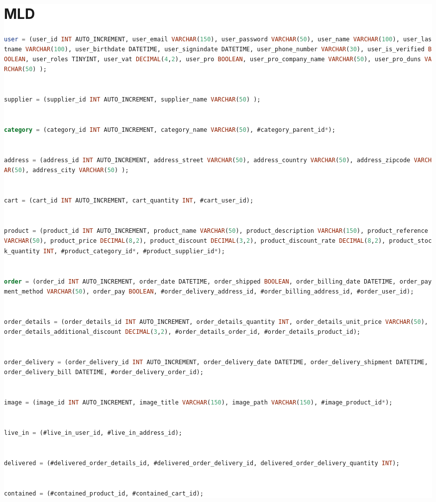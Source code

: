 
# MLD
```sql
user = (user_id INT AUTO_INCREMENT, user_email VARCHAR(150), user_password VARCHAR(50), user_name VARCHAR(100), user_lastname VARCHAR(100), user_birthdate DATETIME, user_signindate DATETIME, user_phone_number VARCHAR(30), user_is_verified BOOLEAN, user_roles TINYINT, user_vat DECIMAL(4,2), user_pro BOOLEAN, user_pro_company_name VARCHAR(50), user_pro_duns VARCHAR(50) );


supplier = (supplier_id INT AUTO_INCREMENT, supplier_name VARCHAR(50) );


category = (category_id INT AUTO_INCREMENT, category_name VARCHAR(50), #category_parent_id*);


address = (address_id INT AUTO_INCREMENT, address_street VARCHAR(50), address_country VARCHAR(50), address_zipcode VARCHAR(50), address_city VARCHAR(50) );


cart = (cart_id INT AUTO_INCREMENT, cart_quantity INT, #cart_user_id);


product = (product_id INT AUTO_INCREMENT, product_name VARCHAR(50), product_description VARCHAR(150), product_reference VARCHAR(50), product_price DECIMAL(8,2), product_discount DECIMAL(3,2), product_discount_rate DECIMAL(8,2), product_stock_quantity INT, #product_category_id*, #product_supplier_id*);


order = (order_id INT AUTO_INCREMENT, order_date DATETIME, order_shipped BOOLEAN, order_billing_date DATETIME, order_payment_method VARCHAR(50), order_pay BOOLEAN, #order_delivery_address_id, #order_billing_address_id, #order_user_id);


order_details = (order_details_id INT AUTO_INCREMENT, order_details_quantity INT, order_details_unit_price VARCHAR(50), order_details_additional_discount DECIMAL(3,2), #order_details_order_id, #order_details_product_id);


order_delivery = (order_delivery_id INT AUTO_INCREMENT, order_delivery_date DATETIME, order_delivery_shipment DATETIME, order_delivery_bill DATETIME, #order_delivery_order_id);


image = (image_id INT AUTO_INCREMENT, image_title VARCHAR(150), image_path VARCHAR(150), #image_product_id*);


live_in = (#live_in_user_id, #live_in_address_id);


delivered = (#delivered_order_details_id, #delivered_order_delivery_id, delivered_order_delivery_quantity INT);


contained = (#contained_product_id, #contained_cart_id);
```
